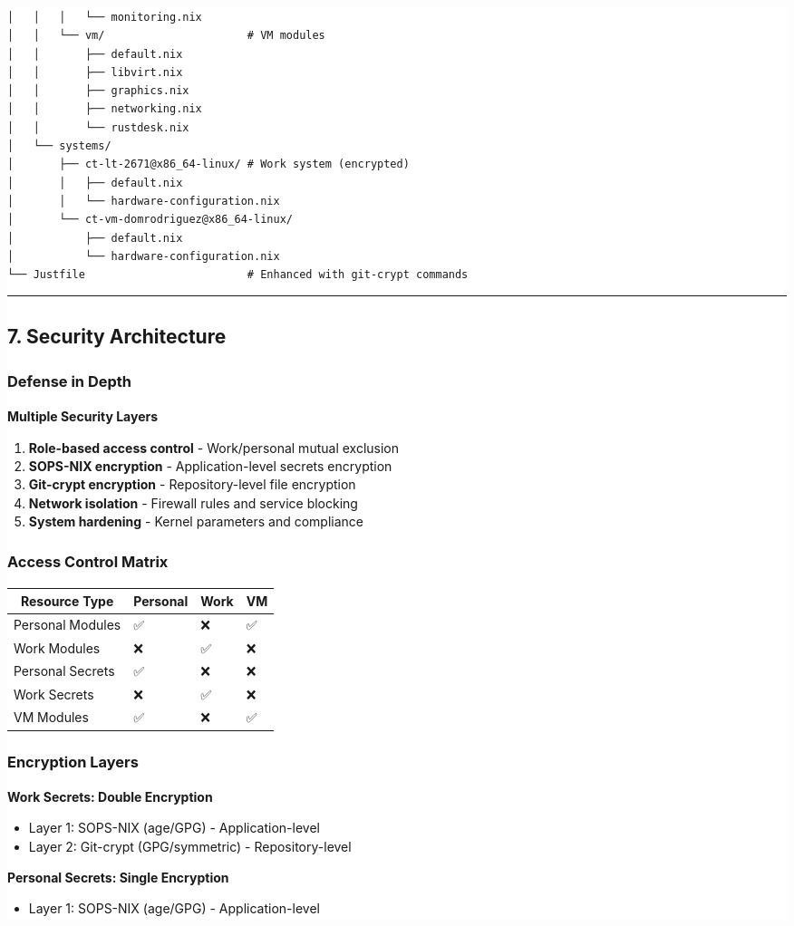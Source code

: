```
│   │   │   └── monitoring.nix
│   │   └── vm/                      # VM modules
│   │       ├── default.nix
│   │       ├── libvirt.nix
│   │       ├── graphics.nix
│   │       ├── networking.nix
│   │       └── rustdesk.nix
│   └── systems/
│       ├── ct-lt-2671@x86_64-linux/ # Work system (encrypted)
│       │   ├── default.nix
│       │   └── hardware-configuration.nix
│       └── ct-vm-domrodriguez@x86_64-linux/
│           ├── default.nix
│           └── hardware-configuration.nix
└── Justfile                         # Enhanced with git-crypt commands
```

---

## 7. Security Architecture

### Defense in Depth

**Multiple Security Layers**
1. **Role-based access control** - Work/personal mutual exclusion
2. **SOPS-NIX encryption** - Application-level secrets encryption
3. **Git-crypt encryption** - Repository-level file encryption
4. **Network isolation** - Firewall rules and service blocking
5. **System hardening** - Kernel parameters and compliance

### Access Control Matrix

| Resource Type | Personal | Work | VM |
|--------------|----------|------|-----|
| Personal Modules | ✅ | ❌ | ✅ |
| Work Modules | ❌ | ✅ | ❌ |
| Personal Secrets | ✅ | ❌ | ❌ |
| Work Secrets | ❌ | ✅ | ❌ |
| VM Modules | ✅ | ❌ | ✅ |

### Encryption Layers

**Work Secrets: Double Encryption**
- Layer 1: SOPS-NIX (age/GPG) - Application-level
- Layer 2: Git-crypt (GPG/symmetric) - Repository-level

**Personal Secrets: Single Encryption**
- Layer 1: SOPS-NIX (age/GPG) - Application-level
